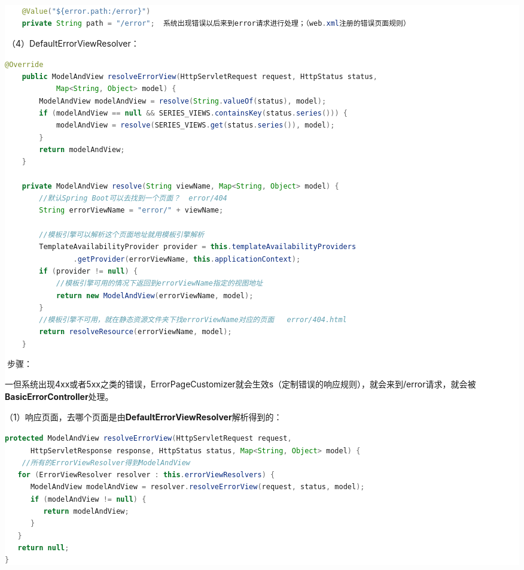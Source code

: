 ```java
	@Value("${error.path:/error}")
	private String path = "/error";  系统出现错误以后来到error请求进行处理；（web.xml注册的错误页面规则）
```

​	（4）DefaultErrorViewResolver：

```java
@Override
	public ModelAndView resolveErrorView(HttpServletRequest request, HttpStatus status,
			Map<String, Object> model) {
		ModelAndView modelAndView = resolve(String.valueOf(status), model);
		if (modelAndView == null && SERIES_VIEWS.containsKey(status.series())) {
			modelAndView = resolve(SERIES_VIEWS.get(status.series()), model);
		}
		return modelAndView;
	}

	private ModelAndView resolve(String viewName, Map<String, Object> model) {
        //默认Spring Boot可以去找到一个页面？  error/404
		String errorViewName = "error/" + viewName;
        
        //模板引擎可以解析这个页面地址就用模板引擎解析
		TemplateAvailabilityProvider provider = this.templateAvailabilityProviders
				.getProvider(errorViewName, this.applicationContext);
		if (provider != null) {
            //模板引擎可用的情况下返回到errorViewName指定的视图地址
			return new ModelAndView(errorViewName, model);
		}
        //模板引擎不可用，就在静态资源文件夹下找errorViewName对应的页面   error/404.html
		return resolveResource(errorViewName, model);
	}
```

​	步骤：

​		一但系统出现4xx或者5xx之类的错误，ErrorPageCustomizer就会生效s（定制错误的响应规则），就会来到/error请求，就会被**BasicErrorController**处理。

（1）响应页面，去哪个页面是由**DefaultErrorViewResolver**解析得到的：

```java
protected ModelAndView resolveErrorView(HttpServletRequest request,
      HttpServletResponse response, HttpStatus status, Map<String, Object> model) {
    //所有的ErrorViewResolver得到ModelAndView
   for (ErrorViewResolver resolver : this.errorViewResolvers) {
      ModelAndView modelAndView = resolver.resolveErrorView(request, status, model);
      if (modelAndView != null) {
         return modelAndView;
      }
   }
   return null;
}
```
